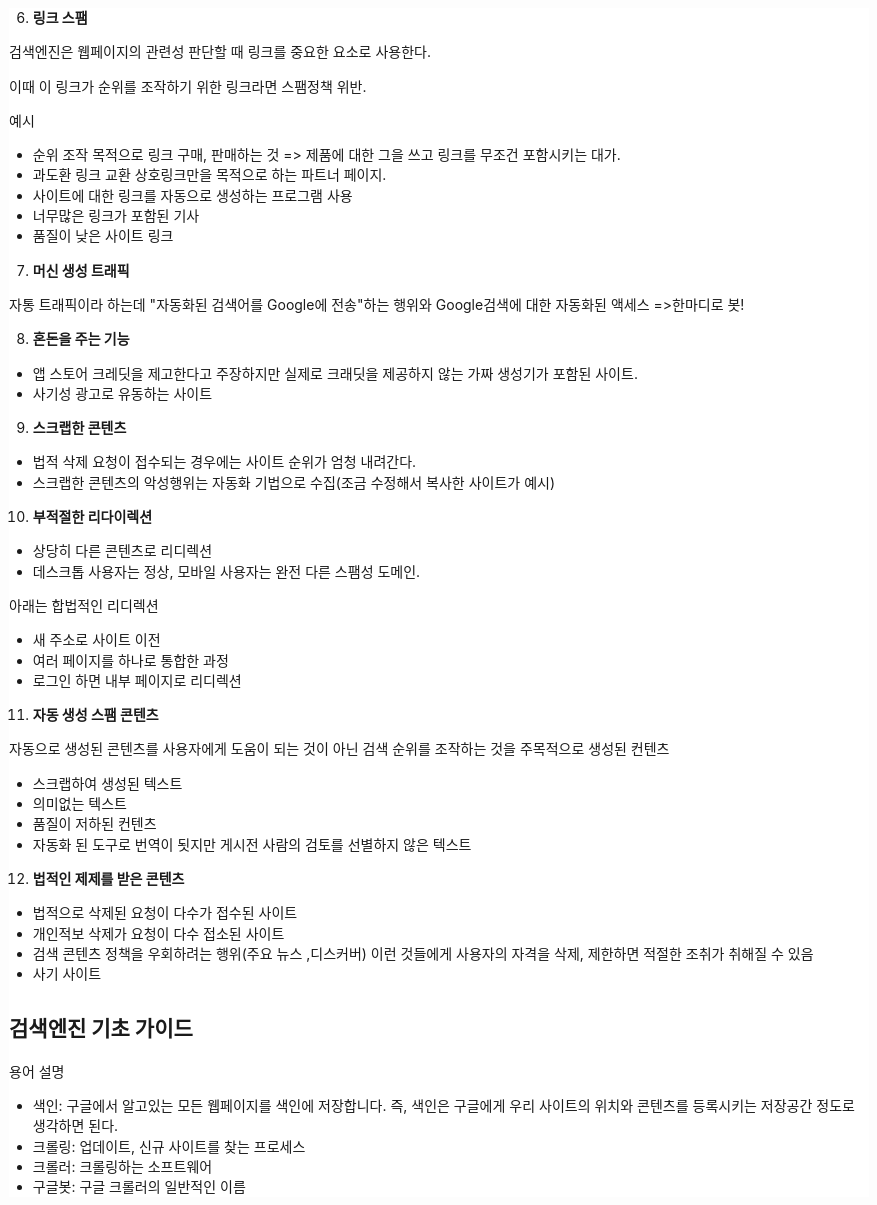 6. **링크 스팸**

검색엔진은 웹페이지의 관련성 판단할 때 링크를 중요한 요소로 사용한다.

이때 이 링크가 순위를 조작하기 위한 링크라면 스팸정책 위반.

예시

- 순위 조작 목적으로 링크 구매, 판매하는 것 => 제품에 대한 그을 쓰고 링크를 무조건 포함시키는 대가.
- 과도환 링크 교환 상호링크만을 목적으로 하는 파트너 페이지.
- 사이트에 대한 링크를 자동으로 생성하는 프로그램 사용
- 너무많은 링크가 포함된 기사
- 품질이 낮은 사이트 링크

7. **머신 생성 트래픽**

자통 트래픽이라 하는데 "자동화된 검색어를 Google에 전송"하는 행위와 Google검색에 대한 자동화된 액세스 =>한마디로 봇!

8. **혼돈을 주는 기능**

- 앱 스토어 크레딧을 제고한다고 주장하지만 실제로 크래딧을 제공하지 않는 가짜 생성기가 포함된 사이트.
- 사기성 광고로 유동하는 사이트

9. **스크랩한 콘텐츠**

- 법적 삭제 요청이 접수되는 경우에는 사이트 순위가 엄청 내려간다.
- 스크랩한 콘텐츠의 악성행위는 자동화 기법으로 수집(조금 수정해서 복사한 사이트가 예시)

10. **부적절한 리다이렉션**

- 상당히 다른 콘텐츠로 리디렉션
- 데스크톱 사용자는 정상, 모바일 사용자는 완전 다른 스팸성 도메인.

아래는 합법적인 리디렉션

- 새 주소로 사이트 이전
- 여러 페이지를 하나로 통합한 과정
- 로그인 하면 내부 페이지로 리디렉션

11. **자동 생성 스팸 콘텐츠**

자동으로 생성된 콘텐츠를 사용자에게 도움이 되는 것이 아닌 검색 순위를 조작하는 것을 주목적으로 생성된 컨텐츠

- 스크랩하여 생성된 텍스트
- 의미없는 텍스트
- 품질이 저하된 컨텐츠
- 자동화 된 도구로 번역이 됫지만 게시전 사람의 검토를 선별하지 않은 텍스트

12. **법적인 제제를 받은 콘텐츠**

- 법적으로 삭제된 요청이 다수가 접수된 사이트
- 개인적보 삭제가 요청이 다수 접소된 사이트
- 검색 콘텐츠 정책을 우회하려는 행위(주요 뉴스 ,디스커버) 이런 것들에게 사용자의 자격을 삭제, 제한하면 적절한 조취가 취해질 수 있음
- 사기 사이트

## 검색엔진 기초 가이드

용어 설명

- 색인: 구글에서 알고있는 모든 웹페이지를 색인에 저장합니다. 즉, 색인은 구글에게 우리 사이트의 위치와 콘텐츠를 등록시키는 저장공간 정도로 생각하면 된다.
- 크롤링: 업데이트, 신규 사이트를 찾는 프로세스
- 크롤러: 크롤링하는 소프트웨어
- 구글봇: 구글 크롤러의 일반적인 이름
